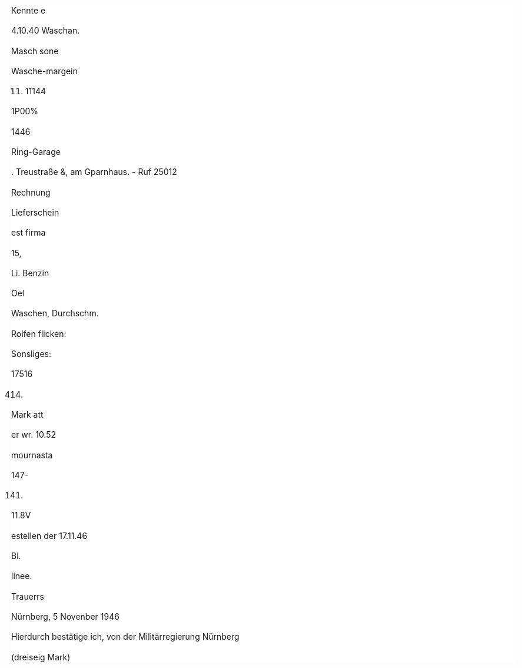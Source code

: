 Kennte e

4.10.40 Waschan.

Masch sone

Wasche-margein

11. 11144

1P00%

1446

Ring-Garage

. Treustraße &, am Gparnhaus. - Ruf 25012

Rechnung

Lieferschein

est firma

15,

Li. Benzin

Oel

Waschen, Durchschm.

Rolfen flicken:

Sonsliges:

17516

414.

Mark att

er wr. 10.52

mournasta

147-

141.

11.8V

estellen der 17.11.46

Ві.

linee.

Trauerrs

Nürnberg, 5 Novenber 1946

Hierdurch bestätige ich, von der Militärregierung Nürnberg

(dreiseig Mark)

